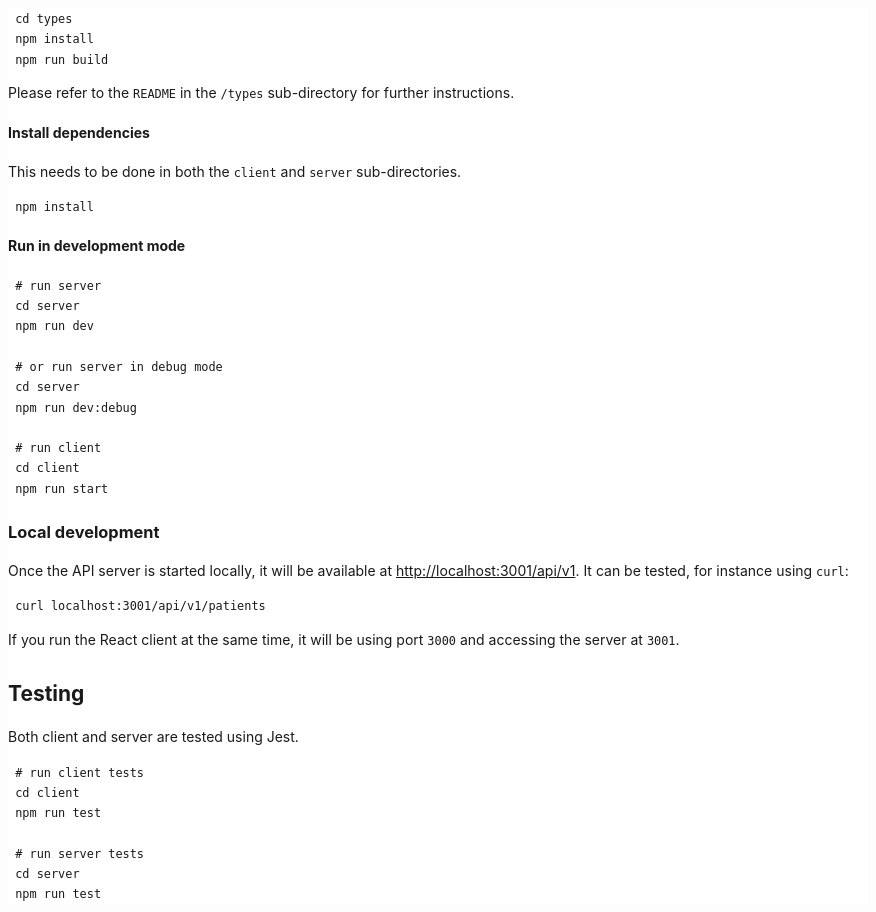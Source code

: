 ```shell
 cd types
 npm install
 npm run build
```

Please refer to the `README` in the `/types` sub-directory for further instructions.

#### Install dependencies

This needs to be done in both the `client` and `server` sub-directories.

```shell
 npm install
```

#### Run in development mode

```shell
 # run server
 cd server
 npm run dev

 # or run server in debug mode
 cd server
 npm run dev:debug

 # run client
 cd client
 npm run start
```

### Local development

Once the API server is started locally, it will be available at [http://localhost:3001/api/v1](http://localhost:3001/api/v1). It can be tested, for instance using `curl`:

```shell
 curl localhost:3001/api/v1/patients
```

If you run the React client at the same time, it will be using port `3000` and accessing the server at `3001`.

## Testing

Both client and server are tested using Jest.

```shell
 # run client tests
 cd client
 npm run test

 # run server tests
 cd server
 npm run test
```
